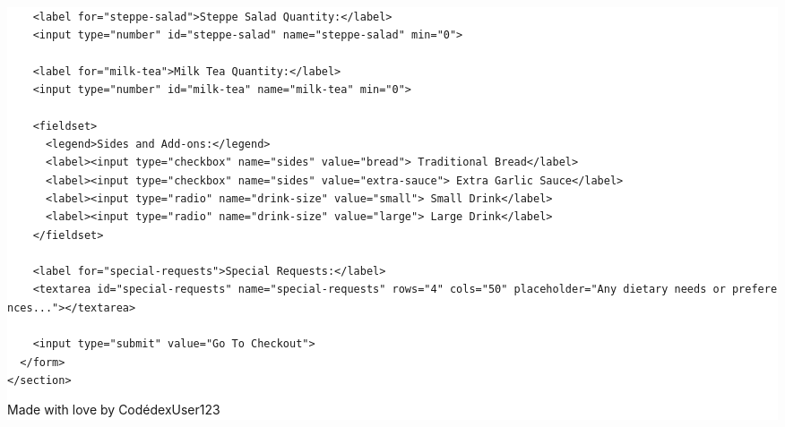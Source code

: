         <label for="steppe-salad">Steppe Salad Quantity:</label>
        <input type="number" id="steppe-salad" name="steppe-salad" min="0">

        <label for="milk-tea">Milk Tea Quantity:</label>
        <input type="number" id="milk-tea" name="milk-tea" min="0">

        <fieldset>
          <legend>Sides and Add-ons:</legend>
          <label><input type="checkbox" name="sides" value="bread"> Traditional Bread</label>
          <label><input type="checkbox" name="sides" value="extra-sauce"> Extra Garlic Sauce</label>
          <label><input type="radio" name="drink-size" value="small"> Small Drink</label>
          <label><input type="radio" name="drink-size" value="large"> Large Drink</label>
        </fieldset>

        <label for="special-requests">Special Requests:</label>
        <textarea id="special-requests" name="special-requests" rows="4" cols="50" placeholder="Any dietary needs or preferences..."></textarea>

        <input type="submit" value="Go To Checkout">
      </form>
    </section>
  </main>

  <footer>
    <p>Made with love by CodédexUser123</p>
  </footer>

</body>
</html>
